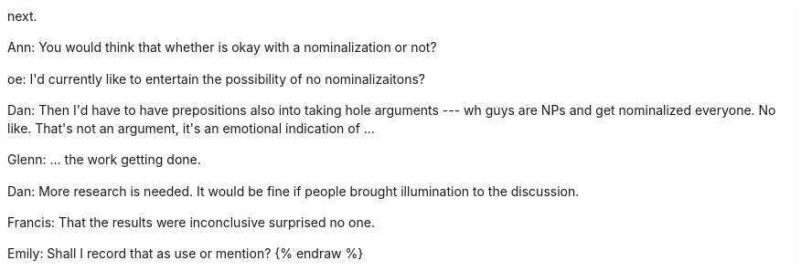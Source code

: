 next.

Ann: You would think that whether is okay with a nominalization or not?

oe: I'd currently like to entertain the possibility of no
nominalizaitons?

Dan: Then I'd have to have prepositions also into taking hole arguments
--- wh guys are NPs and get nominalized everyone. No like. That's not an
argument, it's an emotional indication of …

Glenn: … the work getting done.

Dan: More research is needed. It would be fine if people brought
illumination to the discussion.

Francis: That the results were inconclusive surprised no one.

Emily: Shall I record that as use or mention?
{% endraw %}
